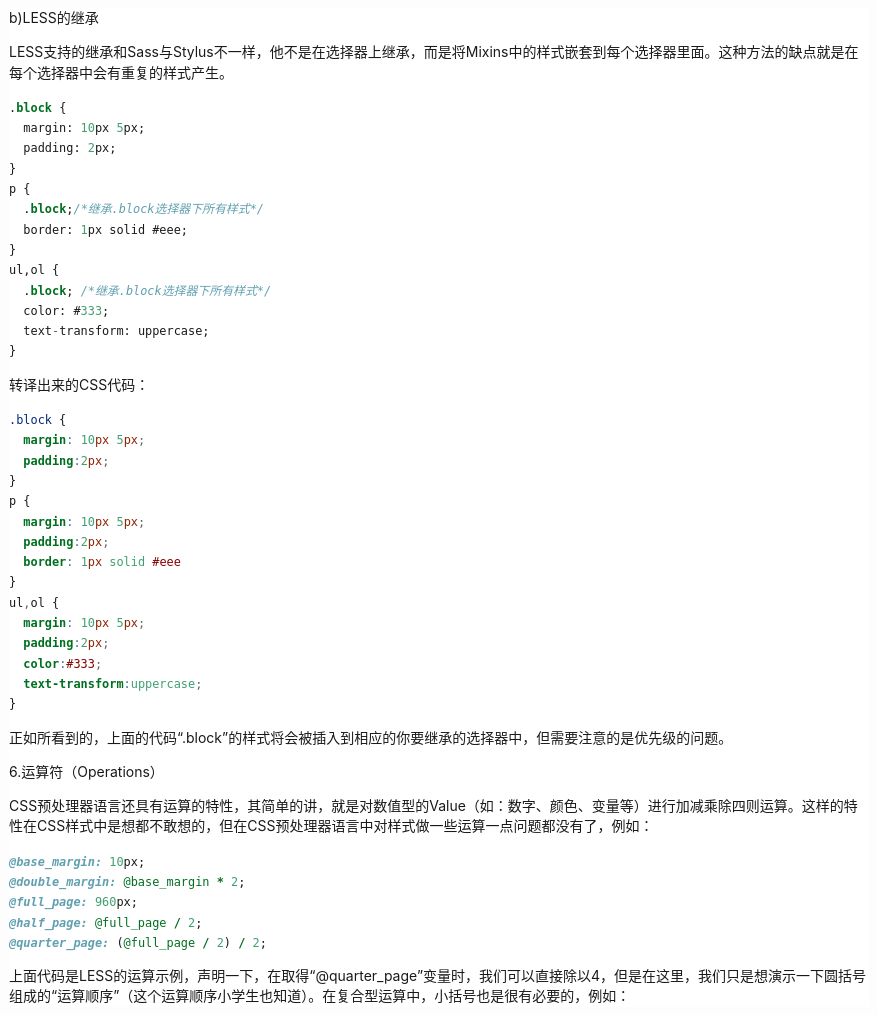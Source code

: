 b)LESS的继承

LESS支持的继承和Sass与Stylus不一样，他不是在选择器上继承，而是将Mixins中的样式嵌套到每个选择器里面。这种方法的缺点就是在每个选择器中会有重复的样式产生。

```sql
.block {
  margin: 10px 5px;
  padding: 2px;
}
p {
  .block;/*继承.block选择器下所有样式*/
  border: 1px solid #eee;
}
ul,ol {
  .block; /*继承.block选择器下所有样式*/
  color: #333;
  text-transform: uppercase;
}	
```

转译出来的CSS代码：

```css
.block {
  margin: 10px 5px;
  padding:2px;
}
p {
  margin: 10px 5px;
  padding:2px;
  border: 1px solid #eee
}
ul,ol {
  margin: 10px 5px;
  padding:2px;
  color:#333;
  text-transform:uppercase;
}	
```

正如所看到的，上面的代码“.block”的样式将会被插入到相应的你要继承的选择器中，但需要注意的是优先级的问题。

6.运算符（Operations）

CSS预处理器语言还具有运算的特性，其简单的讲，就是对数值型的Value（如：数字、颜色、变量等）进行加减乘除四则运算。这样的特性在CSS样式中是想都不敢想的，但在CSS预处理器语言中对样式做一些运算一点问题都没有了，例如：

```ruby
@base_margin: 10px;
@double_margin: @base_margin * 2;
@full_page: 960px;
@half_page: @full_page / 2;
@quarter_page: (@full_page / 2) / 2;	
```

上面代码是LESS的运算示例，声明一下，在取得“@quarter_page”变量时，我们可以直接除以4，但是在这里，我们只是想演示一下圆括号组成的“运算顺序”（这个运算顺序小学生也知道）。在复合型运算中，小括号也是很有必要的，例如：
